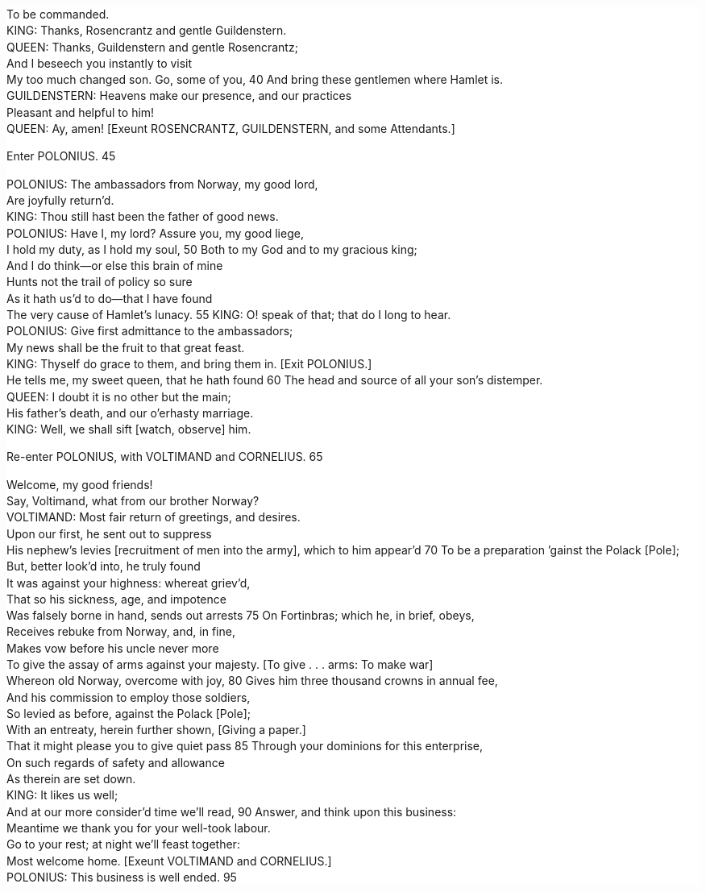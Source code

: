 To be commanded.   
KING:  Thanks, Rosencrantz and gentle Guildenstern.   
QUEEN:  Thanks, Guildenstern and gentle Rosencrantz;   
And I beseech you instantly to visit   
My too much changed son. Go, some of you,            40
And bring these gentlemen where Hamlet is.   
GUILDENSTERN:  Heavens make our presence, and our practices   
Pleasant and helpful to him!   
QUEEN:  Ay, amen!  [Exeunt ROSENCRANTZ, GUILDENSTERN, and some Attendants.]   
 
Enter POLONIUS.             45

POLONIUS:  The ambassadors from Norway, my good lord,   
Are joyfully return’d.   
KING:  Thou still hast been the father of good news.   
POLONIUS:  Have I, my lord? Assure you, my good liege,   
I hold my duty, as I hold my soul,            50
Both to my God and to my gracious king;   
And I do think—or else this brain of mine   
Hunts not the trail of policy so sure   
As it hath us’d to do—that I have found   
The very cause of Hamlet’s lunacy.            55
KING:  O! speak of that; that do I long to hear.   
POLONIUS:  Give first admittance to the ambassadors;   
My news shall be the fruit to that great feast.   
KING:  Thyself do grace to them, and bring them in.  [Exit POLONIUS.]   
He tells me, my sweet queen, that he hath found            60
The head and source of all your son’s distemper.   
QUEEN:  I doubt it is no other but the main;   
His father’s death, and our o’erhasty marriage.   
KING:  Well, we shall sift [watch, observe] him.   
 
Re-enter POLONIUS, with VOLTIMAND and CORNELIUS.             65

Welcome, my good friends!   
Say, Voltimand, what from our brother Norway?   
VOLTIMAND:  Most fair return of greetings, and desires.   
Upon our first, he sent out to suppress   
His nephew’s levies [recruitment of men into the army], which to him appear’d            70
To be a preparation ’gainst the Polack [Pole];   
But, better look’d into, he truly found   
It was against your highness: whereat griev’d,   
That so his sickness, age, and impotence   
Was falsely borne in hand, sends out arrests            75
On Fortinbras; which he, in brief, obeys,   
Receives rebuke from Norway, and, in fine,   
Makes vow before his uncle never more   
To give the assay of arms against your majesty.
[To give . . . arms: To make war]   
Whereon old Norway, overcome with joy,            80
Gives him three thousand crowns in annual fee,   
And his commission to employ those soldiers,   
So levied as before, against the Polack [Pole];   
With an entreaty, herein further shown,  [Giving a paper.]   
That it might please you to give quiet pass            85
Through your dominions for this enterprise,   
On such regards of safety and allowance   
As therein are set down.   
KING: It likes us well;   
And at our more consider’d time we’ll read,            90
Answer, and think upon this business:   
Meantime we thank you for your well-took labour.   
Go to your rest; at night we’ll feast together:   
Most welcome home.  [Exeunt VOLTIMAND and CORNELIUS.]   
POLONIUS: This business is well ended.            95